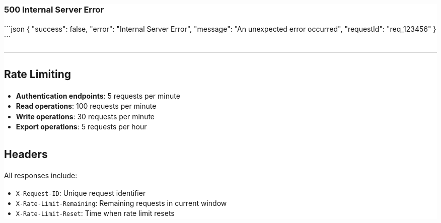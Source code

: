### 500 Internal Server Error
\`\`\`json
{
  "success": false,
  "error": "Internal Server Error",
  "message": "An unexpected error occurred",
  "requestId": "req_123456"
}
\`\`\`

---

## Rate Limiting

- **Authentication endpoints**: 5 requests per minute
- **Read operations**: 100 requests per minute
- **Write operations**: 30 requests per minute
- **Export operations**: 5 requests per hour

## Headers

All responses include:
- `X-Request-ID`: Unique request identifier
- `X-Rate-Limit-Remaining`: Remaining requests in current window
- `X-Rate-Limit-Reset`: Time when rate limit resets
